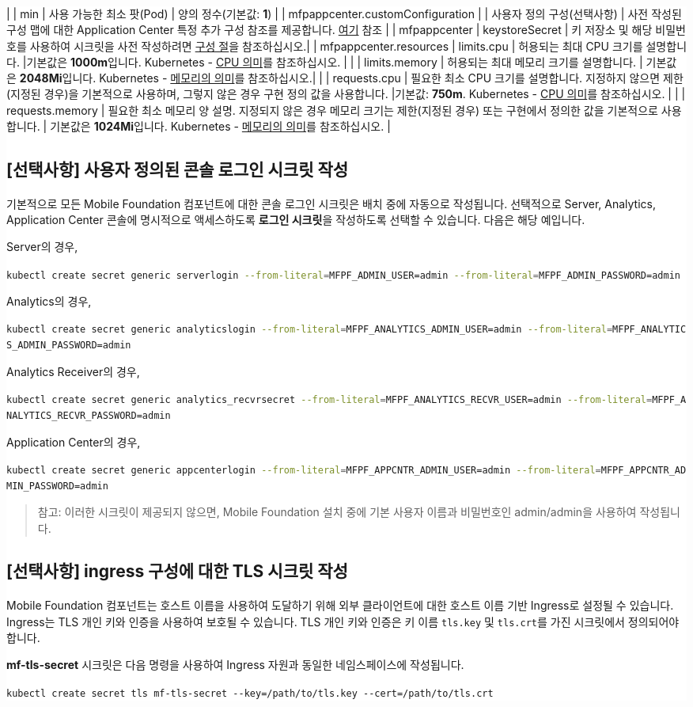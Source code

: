 |           | min  | 사용 가능한 최소 팟(Pod) | 양의 정수(기본값: **1**) |
| mfpappcenter.customConfiguration |  |  사용자 정의 구성(선택사항)  | 사전 작성된 구성 맵에 대한 Application Center 특정 추가 구성 참조를 제공합니다. [여기](#optional-custom-server-configuration) 참조 |
| mfpappcenter | keystoreSecret | 키 저장소 및 해당 비밀번호를 사용하여 시크릿을 사전 작성하려면 [구성 절](#optional-creating-custom-keystore-secret-for-the-deployments)을 참조하십시오.|
| mfpappcenter.resources | limits.cpu  | 허용되는 최대 CPU 크기를 설명합니다.  |기본값은 **1000m**입니다. Kubernetes - [CPU 의미](https://kubernetes.io/docs/concepts/configuration/manage-compute-resources-container/#meaning-of-cpu)를 참조하십시오. |
|                  | limits.memory | 허용되는 최대 메모리 크기를 설명합니다. | 기본값은 **2048Mi**입니다. Kubernetes - [메모리의 의미](https://kubernetes.io/docs/concepts/configuration/manage-compute-resources-container/#meaning-of-memory)를 참조하십시오.|
|           | requests.cpu  | 필요한 최소 CPU 크기를 설명합니다. 지정하지 않으면 제한(지정된 경우)을 기본적으로 사용하며, 그렇지 않은 경우 구현 정의 값을 사용합니다.  |기본값: **750m**. Kubernetes - [CPU 의미](https://kubernetes.io/docs/concepts/configuration/manage-compute-resources-container/#meaning-of-cpu)를 참조하십시오. |
|           | requests.memory | 필요한 최소 메모리 양 설명. 지정되지 않은 경우 메모리 크기는 제한(지정된 경우) 또는 구현에서 정의한 값을 기본적으로 사용합니다. | 기본값은 **1024Mi**입니다. Kubernetes - [메모리의 의미](https://kubernetes.io/docs/concepts/configuration/manage-compute-resources-container/#meaning-of-memory)를 참조하십시오. |

## [선택사항] 사용자 정의된 콘솔 로그인 시크릿 작성

기본적으로 모든 Mobile Foundation 컴포넌트에 대한 콘솔 로그인 시크릿은 배치 중에 자동으로 작성됩니다. 선택적으로 Server, Analytics, Application Center 콘솔에 명시적으로 액세스하도록 **로그인 시크릿**을 작성하도록 선택할 수 있습니다. 다음은 해당 예입니다.

Server의 경우,

```bash
kubectl create secret generic serverlogin --from-literal=MFPF_ADMIN_USER=admin --from-literal=MFPF_ADMIN_PASSWORD=admin
```

Analytics의 경우,

```bash
kubectl create secret generic analyticslogin --from-literal=MFPF_ANALYTICS_ADMIN_USER=admin --from-literal=MFPF_ANALYTICS_ADMIN_PASSWORD=admin
```

Analytics Receiver의 경우,

```bash
kubectl create secret generic analytics_recvrsecret --from-literal=MFPF_ANALYTICS_RECVR_USER=admin --from-literal=MFPF_ANALYTICS_RECVR_PASSWORD=admin
```

Application Center의 경우,

```bash
kubectl create secret generic appcenterlogin --from-literal=MFPF_APPCNTR_ADMIN_USER=admin --from-literal=MFPF_APPCNTR_ADMIN_PASSWORD=admin
```

> 참고: 이러한 시크릿이 제공되지 않으면, Mobile Foundation 설치 중에 기본 사용자 이름과 비밀번호인 admin/admin을 사용하여 작성됩니다.

## [선택사항] ingress 구성에 대한 TLS 시크릿 작성

Mobile Foundation 컴포넌트는 호스트 이름을 사용하여 도달하기 위해 외부 클라이언트에 대한 호스트 이름 기반 Ingress로 설정될 수 있습니다. Ingress는 TLS 개인 키와 인증을 사용하여 보호될 수 있습니다. TLS 개인 키와 인증은 키 이름 `tls.key` 및 `tls.crt`를 가진 시크릿에서 정의되어야 합니다.

**mf-tls-secret** 시크릿은 다음 명령을 사용하여 Ingress 자원과 동일한 네임스페이스에 작성됩니다.

```
kubectl create secret tls mf-tls-secret --key=/path/to/tls.key --cert=/path/to/tls.crt
```
